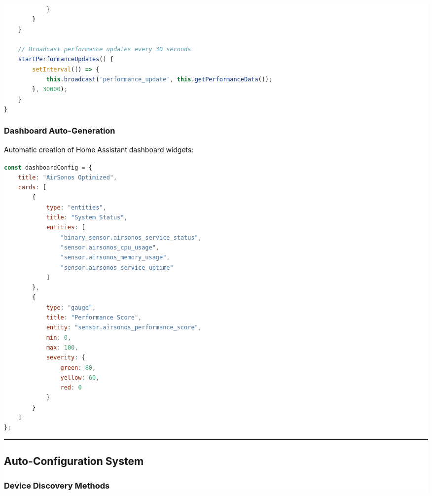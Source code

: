 ```javascript
            }
        }
    }

    // Broadcast performance updates every 30 seconds
    startPerformanceUpdates() {
        setInterval(() => {
            this.broadcast('performance_update', this.getPerformanceData());
        }, 30000);
    }
}
```

### Dashboard Auto-Generation

Automatic creation of Home Assistant dashboard widgets:

```javascript
const dashboardConfig = {
    title: "AirSonos Optimized",
    cards: [
        {
            type: "entities",
            title: "System Status",
            entities: [
                "binary_sensor.airsonos_service_status",
                "sensor.airsonos_cpu_usage", 
                "sensor.airsonos_memory_usage",
                "sensor.airsonos_service_uptime"
            ]
        },
        {
            type: "gauge",
            title: "Performance Score",
            entity: "sensor.airsonos_performance_score",
            min: 0,
            max: 100,
            severity: {
                green: 80,
                yellow: 60,
                red: 0
            }
        }
    ]
};
```

---

## Auto-Configuration System

### Device Discovery Methods
